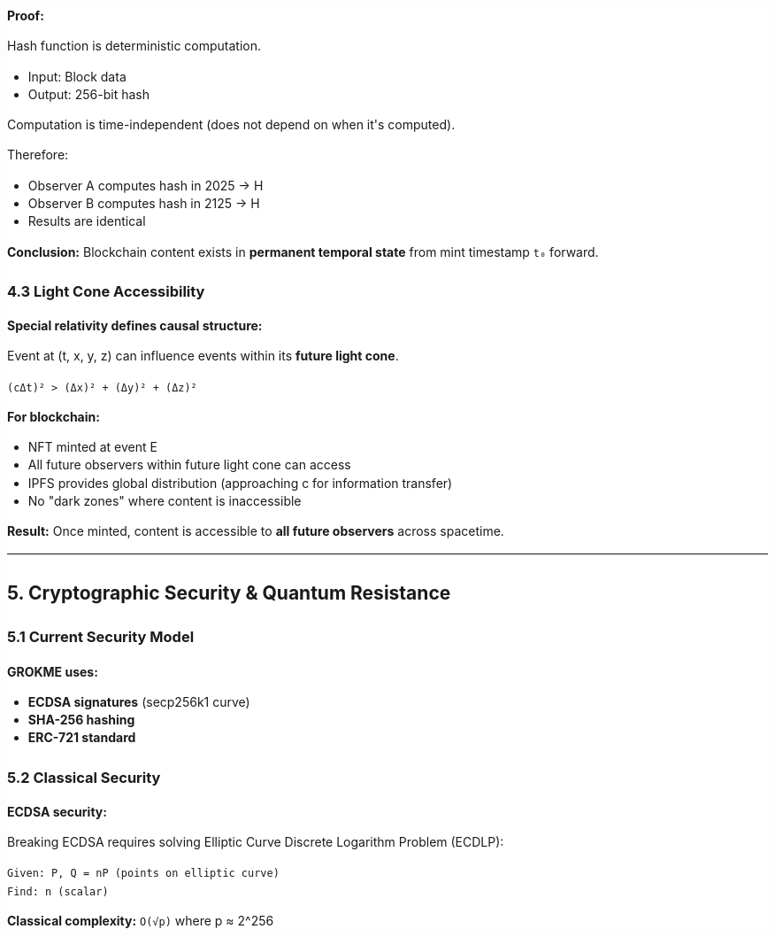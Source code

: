 **Proof:**

Hash function is deterministic computation.
- Input: Block data
- Output: 256-bit hash

Computation is time-independent (does not depend on when it's computed).

Therefore:
- Observer A computes hash in 2025 → H
- Observer B computes hash in 2125 → H
- Results are identical

**Conclusion:** Blockchain content exists in **permanent temporal state** from mint timestamp `t₀` forward.

### 4.3 Light Cone Accessibility

**Special relativity defines causal structure:**

Event at (t, x, y, z) can influence events within its **future light cone**.

```
(cΔt)² > (Δx)² + (Δy)² + (Δz)²
```

**For blockchain:**
- NFT minted at event E
- All future observers within future light cone can access
- IPFS provides global distribution (approaching c for information transfer)
- No "dark zones" where content is inaccessible

**Result:** Once minted, content is accessible to **all future observers** across spacetime.

---

## 5. Cryptographic Security & Quantum Resistance

### 5.1 Current Security Model

**GROKME uses:**
- **ECDSA signatures** (secp256k1 curve)
- **SHA-256 hashing**
- **ERC-721 standard**

### 5.2 Classical Security

**ECDSA security:**

Breaking ECDSA requires solving Elliptic Curve Discrete Logarithm Problem (ECDLP):

```
Given: P, Q = nP (points on elliptic curve)
Find: n (scalar)
```

**Classical complexity:** `O(√p)` where p ≈ 2^256
